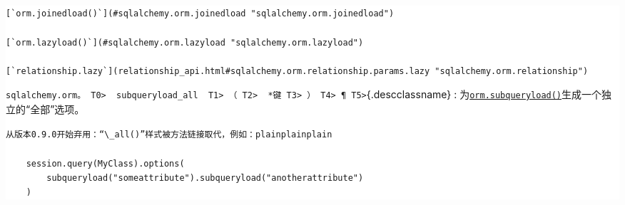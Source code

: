     [`orm.joinedload()`](#sqlalchemy.orm.joinedload "sqlalchemy.orm.joinedload")

    [`orm.lazyload()`](#sqlalchemy.orm.lazyload "sqlalchemy.orm.lazyload")

    [`relationship.lazy`](relationship_api.html#sqlalchemy.orm.relationship.params.lazy "sqlalchemy.orm.relationship")

`sqlalchemy.orm。 T0>  subqueryload_all  T1> （ T2>  *键 T3> ） T4> ¶ T5>`{.descclassname}
:   为[`orm.subqueryload()`](#sqlalchemy.orm.subqueryload "sqlalchemy.orm.subqueryload")生成一个独立的“全部”选项。

    从版本0.9.0开始弃用：“\_all()”样式被方法链接取代，例如：plainplainplain

        session.query(MyClass).options(
            subqueryload("someattribute").subqueryload("anotherattribute")
        )


